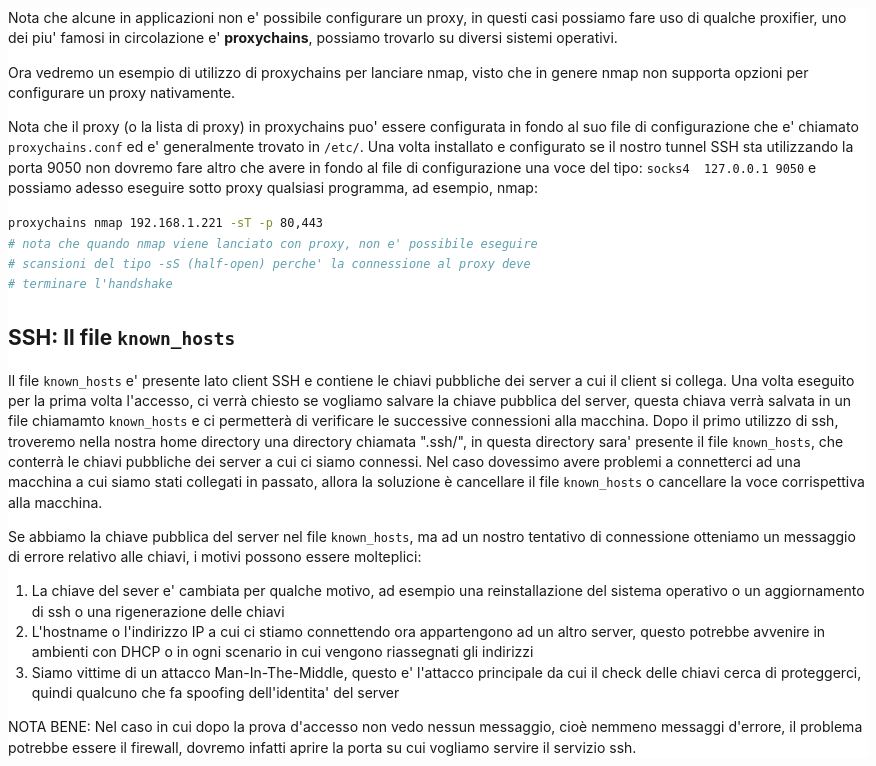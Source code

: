 

Nota che alcune in applicazioni non e' possibile configurare un proxy, in questi
casi possiamo fare uso di qualche proxifier, uno dei piu' famosi in circolazione
e' **proxychains**, possiamo trovarlo su diversi sistemi operativi.

Ora vedremo un esempio di utilizzo di proxychains per lanciare nmap, visto che in
genere nmap non supporta opzioni per configurare un proxy nativamente.

Nota che il proxy (o la lista di proxy) in proxychains puo' essere configurata
in fondo al suo file di configurazione che e' chiamato `proxychains.conf` ed
e' generalmente trovato in `/etc/`.
Una volta installato e configurato se il nostro tunnel SSH sta utilizzando la
porta 9050 non dovremo fare altro che avere in fondo al file di configurazione
una voce del tipo: `socks4  127.0.0.1 9050` e possiamo adesso eseguire sotto
proxy qualsiasi programma, ad esempio, nmap:
```sh
proxychains nmap 192.168.1.221 -sT -p 80,443
# nota che quando nmap viene lanciato con proxy, non e' possibile eseguire
# scansioni del tipo -sS (half-open) perche' la connessione al proxy deve
# terminare l'handshake
```


## SSH: Il file `known_hosts`

Il file `known_hosts` e' presente lato client SSH e contiene le chiavi pubbliche
dei server a cui il client si collega.
Una volta eseguito per la prima volta l'accesso, ci verrà chiesto
se vogliamo salvare la chiave pubblica del server, questa chiava verrà
salvata in un file chiamamto `known_hosts` e ci permetterà di verificare
le successive connessioni alla macchina. Dopo il primo utilizzo di ssh,
troveremo nella nostra home directory una directory chiamata ".ssh/", in
questa directory sara' presente il file `known_hosts`, che
conterrà le chiavi pubbliche dei server a cui ci siamo connessi.
Nel caso dovessimo avere problemi a connetterci ad una macchina a cui
siamo stati collegati in passato, allora la soluzione è
cancellare il file `known_hosts` o cancellare la voce
corrispettiva alla macchina.

Se abbiamo la chiave pubblica del server nel file `known_hosts`, ma ad un nostro
tentativo di connessione otteniamo un messaggio di errore relativo alle chiavi,
i motivi possono essere molteplici:

1. La chiave del sever e' cambiata per qualche motivo, ad esempio una
   reinstallazione del sistema operativo o un aggiornamento di ssh o
   una rigenerazione delle chiavi
2. L'hostname o l'indirizzo IP a cui ci stiamo connettendo ora appartengono ad
   un altro server, questo potrebbe avvenire in ambienti con DHCP o in ogni
   scenario in cui vengono riassegnati gli indirizzi
3. Siamo vittime di un attacco Man-In-The-Middle, questo e' l'attacco principale
   da cui il check delle chiavi cerca di proteggerci, quindi qualcuno che fa
   spoofing dell'identita' del server

NOTA BENE: Nel caso in cui dopo la prova d'accesso non vedo
nessun messaggio, cioè nemmeno messaggi d'errore, il problema potrebbe
essere il firewall, dovremo infatti aprire la porta su cui vogliamo
servire il servizio ssh.
